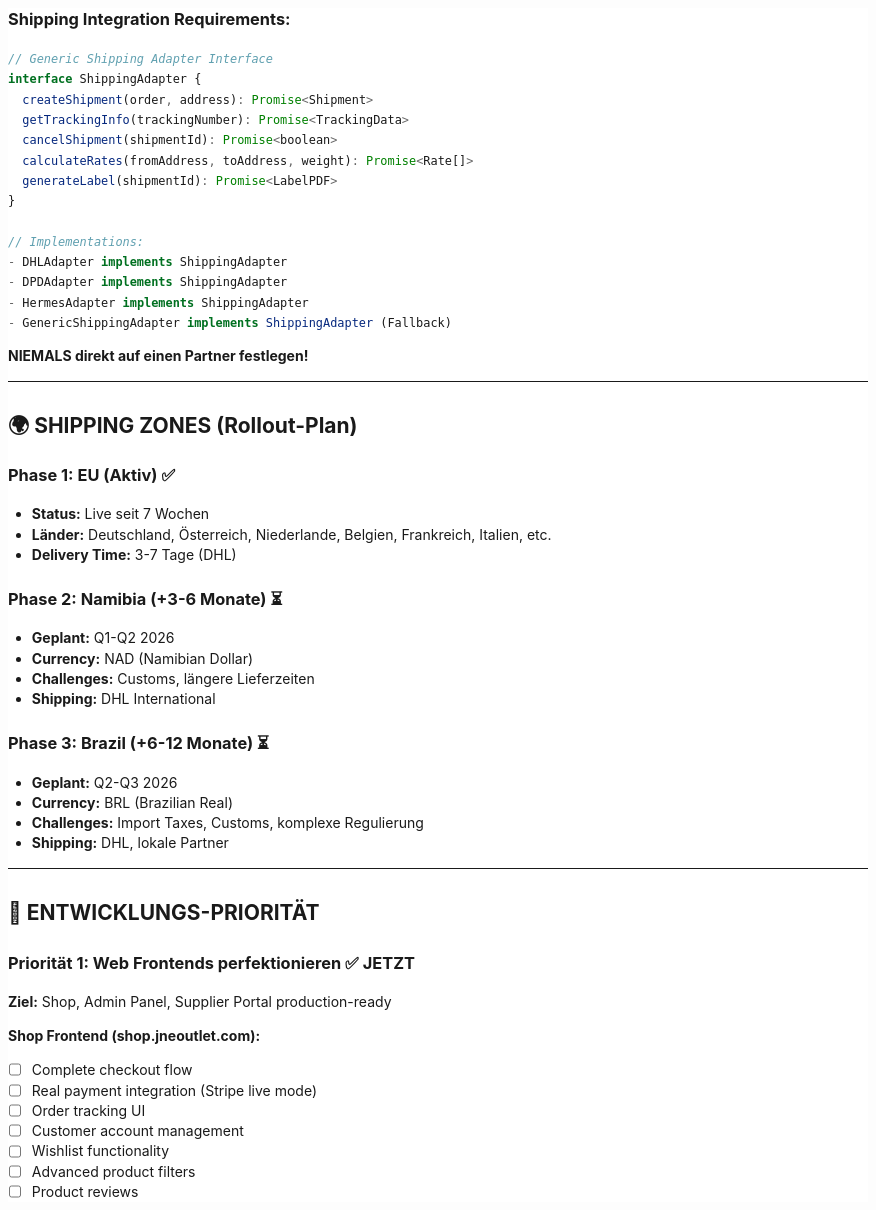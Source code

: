 ### Shipping Integration Requirements:
```javascript
// Generic Shipping Adapter Interface
interface ShippingAdapter {
  createShipment(order, address): Promise<Shipment>
  getTrackingInfo(trackingNumber): Promise<TrackingData>
  cancelShipment(shipmentId): Promise<boolean>
  calculateRates(fromAddress, toAddress, weight): Promise<Rate[]>
  generateLabel(shipmentId): Promise<LabelPDF>
}

// Implementations:
- DHLAdapter implements ShippingAdapter
- DPDAdapter implements ShippingAdapter
- HermesAdapter implements ShippingAdapter
- GenericShippingAdapter implements ShippingAdapter (Fallback)
```

**NIEMALS direkt auf einen Partner festlegen!**

---

## 🌍 SHIPPING ZONES (Rollout-Plan)

### Phase 1: EU (Aktiv) ✅
- **Status:** Live seit 7 Wochen
- **Länder:** Deutschland, Österreich, Niederlande, Belgien, Frankreich, Italien, etc.
- **Delivery Time:** 3-7 Tage (DHL)

### Phase 2: Namibia (+3-6 Monate) ⏳
- **Geplant:** Q1-Q2 2026
- **Currency:** NAD (Namibian Dollar)
- **Challenges:** Customs, längere Lieferzeiten
- **Shipping:** DHL International

### Phase 3: Brazil (+6-12 Monate) ⏳
- **Geplant:** Q2-Q3 2026
- **Currency:** BRL (Brazilian Real)
- **Challenges:** Import Taxes, Customs, komplexe Regulierung
- **Shipping:** DHL, lokale Partner

---

## 🚀 ENTWICKLUNGS-PRIORITÄT

### Priorität 1: Web Frontends perfektionieren ✅ JETZT
**Ziel:** Shop, Admin Panel, Supplier Portal production-ready

**Shop Frontend (shop.jneoutlet.com):**
- [ ] Complete checkout flow
- [ ] Real payment integration (Stripe live mode)
- [ ] Order tracking UI
- [ ] Customer account management
- [ ] Wishlist functionality
- [ ] Advanced product filters
- [ ] Product reviews
